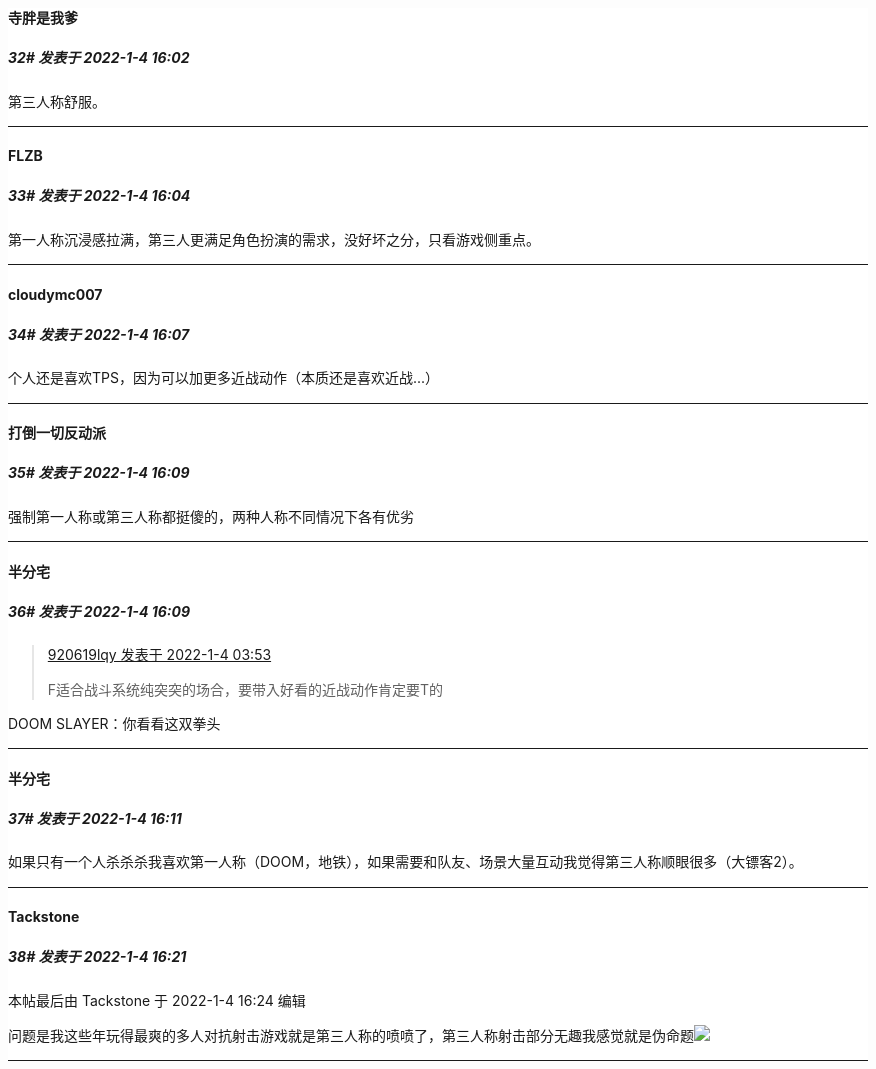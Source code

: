####  寺胖是我爹  
##### 32#       发表于 2022-1-4 16:02

第三人称舒服。

*****

####  FLZB  
##### 33#       发表于 2022-1-4 16:04

第一人称沉浸感拉满，第三人更满足角色扮演的需求，没好坏之分，只看游戏侧重点。

*****

####  cloudymc007  
##### 34#       发表于 2022-1-4 16:07

个人还是喜欢TPS，因为可以加更多近战动作（本质还是喜欢近战...）

*****

####  打倒一切反动派  
##### 35#       发表于 2022-1-4 16:09

强制第一人称或第三人称都挺傻的，两种人称不同情况下各有优劣

*****

####  半分宅  
##### 36#       发表于 2022-1-4 16:09

<blockquote><a href="httphttps://bbs.saraba1st.com/2b/forum.php?mod=redirect&amp;goto=findpost&amp;pid=54160238&amp;ptid=2045706" target="_blank">920619lqy 发表于 2022-1-4 03:53</a>

F适合战斗系统纯突突的场合，要带入好看的近战动作肯定要T的</blockquote>
DOOM SLAYER：你看看这双拳头

*****

####  半分宅  
##### 37#       发表于 2022-1-4 16:11

如果只有一个人杀杀杀我喜欢第一人称（DOOM，地铁），如果需要和队友、场景大量互动我觉得第三人称顺眼很多（大镖客2）。

*****

####  Tackstone  
##### 38#       发表于 2022-1-4 16:21

 本帖最后由 Tackstone 于 2022-1-4 16:24 编辑 

问题是我这些年玩得最爽的多人对抗射击游戏就是第三人称的喷喷了，第三人称射击部分无趣我感觉就是伪命题<img src="https://static.saraba1st.com/image/smiley/carton2017/171.png" referrerpolicy="no-referrer">

*****
